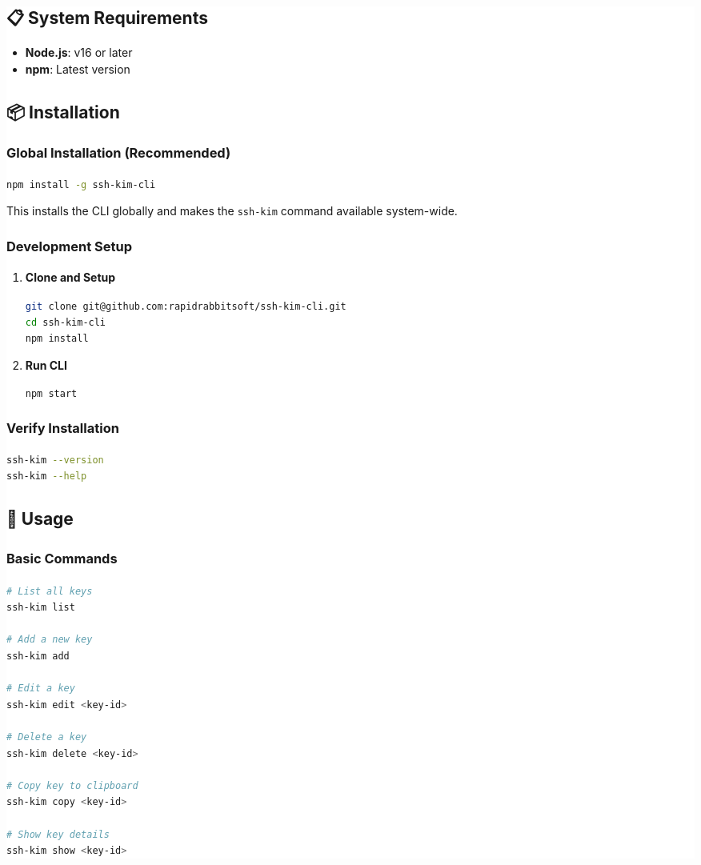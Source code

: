 ## 📋 System Requirements

- **Node.js**: v16 or later
- **npm**: Latest version

## 📦 Installation

### Global Installation (Recommended)

```bash
npm install -g ssh-kim-cli
```

This installs the CLI globally and makes the `ssh-kim` command available system-wide.

### Development Setup

1. **Clone and Setup**
   ```bash
   git clone git@github.com:rapidrabbitsoft/ssh-kim-cli.git
   cd ssh-kim-cli
   npm install
   ```

2. **Run CLI**
   ```bash
   npm start
   ```

### Verify Installation

```bash
ssh-kim --version
ssh-kim --help
```

## 🎯 Usage

### Basic Commands

```bash
# List all keys
ssh-kim list

# Add a new key
ssh-kim add

# Edit a key
ssh-kim edit <key-id>

# Delete a key
ssh-kim delete <key-id>

# Copy key to clipboard
ssh-kim copy <key-id>

# Show key details
ssh-kim show <key-id>
```
